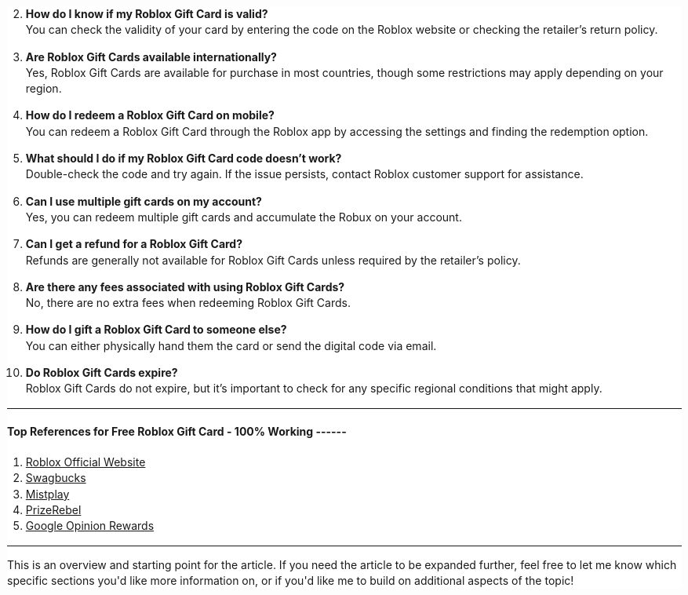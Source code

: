 2. **How do I know if my Roblox Gift Card is valid?**  
   You can check the validity of your card by entering the code on the Roblox website or checking the retailer’s return policy.

3. **Are Roblox Gift Cards available internationally?**  
   Yes, Roblox Gift Cards are available for purchase in most countries, though some restrictions may apply depending on your region.

4. **How do I redeem a Roblox Gift Card on mobile?**  
   You can redeem a Roblox Gift Card through the Roblox app by accessing the settings and finding the redemption option.

5. **What should I do if my Roblox Gift Card code doesn’t work?**  
   Double-check the code and try again. If the issue persists, contact Roblox customer support for assistance.

6. **Can I use multiple gift cards on my account?**  
   Yes, you can redeem multiple gift cards and accumulate the Robux on your account.

7. **Can I get a refund for a Roblox Gift Card?**  
   Refunds are generally not available for Roblox Gift Cards unless required by the retailer’s policy.

8. **Are there any fees associated with using Roblox Gift Cards?**  
   No, there are no extra fees when redeeming Roblox Gift Cards.

9. **How do I gift a Roblox Gift Card to someone else?**  
   You can either physically hand them the card or send the digital code via email.

10. **Do Roblox Gift Cards expire?**  
   Roblox Gift Cards do not expire, but it’s important to check for any specific regional conditions that might apply.

---

#### Top References for Free Roblox Gift Card - 100% Working ------

1. [Roblox Official Website](https://dmfarid.com/roblox_gift_card/)
2. [Swagbucks](https://dmfarid.com/roblox_gift_card/)
3. [Mistplay](https://dmfarid.com/roblox_gift_card/)
4. [PrizeRebel](https://dmfarid.com/roblox_gift_card/)
5. [Google Opinion Rewards](https://dmfarid.com/roblox_gift_card/)

---

This is an overview and starting point for the article. If you need the article to be expanded further, feel free to let me know which specific sections you'd like more information on, or if you'd like me to build on additional aspects of the topic!

